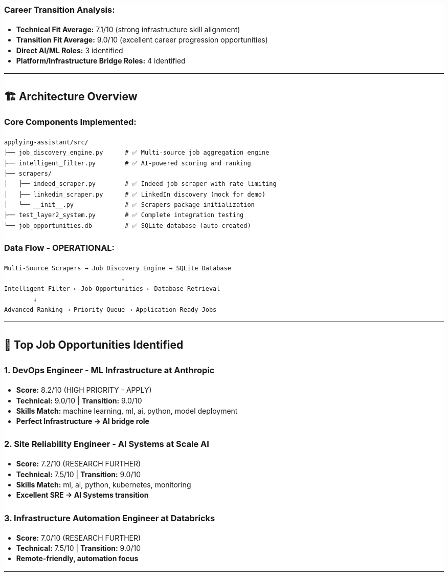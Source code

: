 ### Career Transition Analysis:
- **Technical Fit Average:** 7.1/10 (strong infrastructure skill alignment)
- **Transition Fit Average:** 9.0/10 (excellent career progression opportunities)
- **Direct AI/ML Roles:** 3 identified
- **Platform/Infrastructure Bridge Roles:** 4 identified

---

## 🏗️ Architecture Overview

### Core Components Implemented:

```
applying-assistant/src/
├── job_discovery_engine.py      # ✅ Multi-source job aggregation engine
├── intelligent_filter.py        # ✅ AI-powered scoring and ranking
├── scrapers/
│   ├── indeed_scraper.py        # ✅ Indeed job scraper with rate limiting
│   ├── linkedin_scraper.py      # ✅ LinkedIn discovery (mock for demo)
│   └── __init__.py              # ✅ Scrapers package initialization
├── test_layer2_system.py        # ✅ Complete integration testing
└── job_opportunities.db         # ✅ SQLite database (auto-created)
```

### Data Flow - OPERATIONAL:
```
Multi-Source Scrapers → Job Discovery Engine → SQLite Database
                                ↓
Intelligent Filter ← Job Opportunities ← Database Retrieval
        ↓
Advanced Ranking → Priority Queue → Application Ready Jobs
```

---

## 🎯 Top Job Opportunities Identified

### 1. DevOps Engineer - ML Infrastructure at Anthropic
- **Score:** 8.2/10 (HIGH PRIORITY - APPLY)
- **Technical:** 9.0/10 | **Transition:** 9.0/10
- **Skills Match:** machine learning, ml, ai, python, model deployment
- **Perfect Infrastructure → AI bridge role**

### 2. Site Reliability Engineer - AI Systems at Scale AI  
- **Score:** 7.2/10 (RESEARCH FURTHER)
- **Technical:** 7.5/10 | **Transition:** 9.0/10
- **Skills Match:** ml, ai, python, kubernetes, monitoring
- **Excellent SRE → AI Systems transition**

### 3. Infrastructure Automation Engineer at Databricks
- **Score:** 7.0/10 (RESEARCH FURTHER) 
- **Technical:** 7.5/10 | **Transition:** 9.0/10
- **Remote-friendly, automation focus**

---